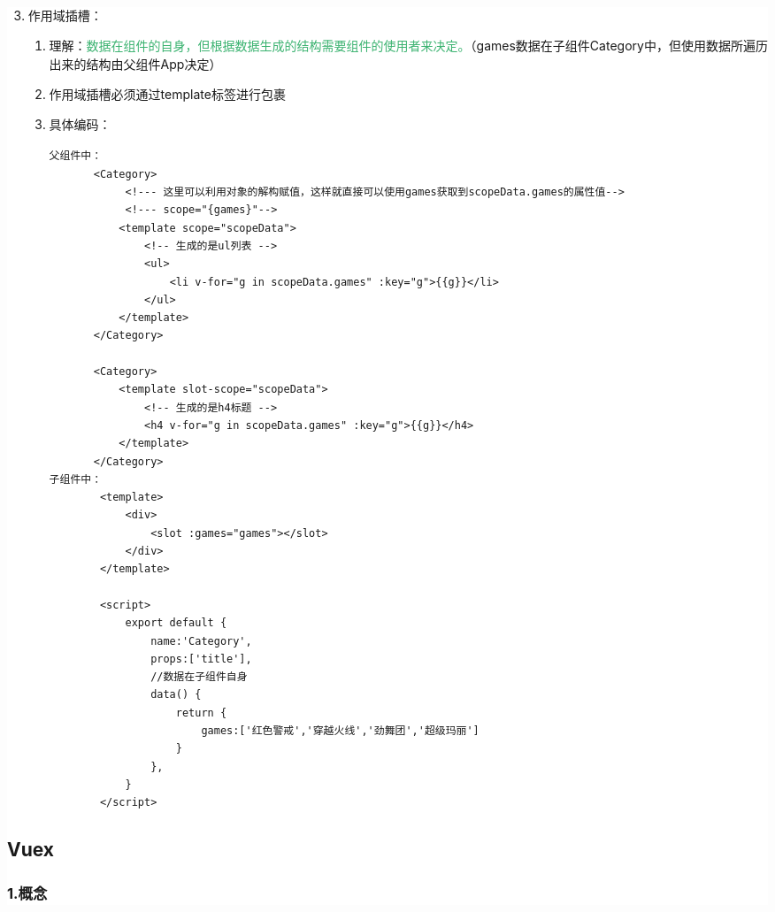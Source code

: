    3. 作用域插槽：

      1. 理解：<span style="color:#3cb371">数据在组件的自身，但根据数据生成的结构需要组件的使用者来决定。</span>（games数据在子组件Category中，但使用数据所遍历出来的结构由父组件App决定）

      1. 作用域插槽必须通过template标签进行包裹

      2. 具体编码：
      
         ```vue
         父组件中：
         		<Category>
                     <!--- 这里可以利用对象的解构赋值，这样就直接可以使用games获取到scopeData.games的属性值-->
                     <!--- scope="{games}"-->
         			<template scope="scopeData">
         				<!-- 生成的是ul列表 -->
         				<ul>
         					<li v-for="g in scopeData.games" :key="g">{{g}}</li>
         				</ul>
         			</template>
         		</Category>
         
         		<Category>
         			<template slot-scope="scopeData">
         				<!-- 生成的是h4标题 -->
         				<h4 v-for="g in scopeData.games" :key="g">{{g}}</h4>
         			</template>
         		</Category>
         子组件中：
                 <template>
                     <div>
                         <slot :games="games"></slot>
                     </div>
                 </template>
         		
                 <script>
                     export default {
                         name:'Category',
                         props:['title'],
                         //数据在子组件自身
                         data() {
                             return {
                                 games:['红色警戒','穿越火线','劲舞团','超级玛丽']
                             }
                         },
                     }
                 </script>
         ```

## Vuex

### 1.概念
